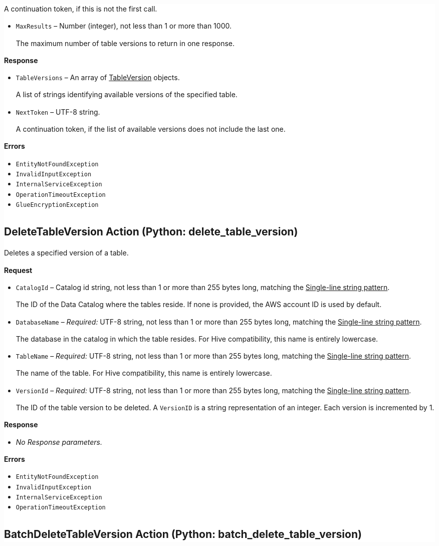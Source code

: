   A continuation token, if this is not the first call\.
+ `MaxResults` – Number \(integer\), not less than 1 or more than 1000\.

  The maximum number of table versions to return in one response\.

**Response**
+ `TableVersions` – An array of [TableVersion](#aws-glue-api-catalog-tables-TableVersion) objects\.

  A list of strings identifying available versions of the specified table\.
+ `NextToken` – UTF\-8 string\.

  A continuation token, if the list of available versions does not include the last one\.

**Errors**
+ `EntityNotFoundException`
+ `InvalidInputException`
+ `InternalServiceException`
+ `OperationTimeoutException`
+ `GlueEncryptionException`

## DeleteTableVersion Action \(Python: delete\_table\_version\)<a name="aws-glue-api-catalog-tables-DeleteTableVersion"></a>

Deletes a specified version of a table\.

**Request**
+ `CatalogId` – Catalog id string, not less than 1 or more than 255 bytes long, matching the [Single-line string pattern](aws-glue-api-common.md#aws-glue-api-regex-oneLine)\.

  The ID of the Data Catalog where the tables reside\. If none is provided, the AWS account ID is used by default\.
+ `DatabaseName` – *Required:* UTF\-8 string, not less than 1 or more than 255 bytes long, matching the [Single-line string pattern](aws-glue-api-common.md#aws-glue-api-regex-oneLine)\.

  The database in the catalog in which the table resides\. For Hive compatibility, this name is entirely lowercase\.
+ `TableName` – *Required:* UTF\-8 string, not less than 1 or more than 255 bytes long, matching the [Single-line string pattern](aws-glue-api-common.md#aws-glue-api-regex-oneLine)\.

  The name of the table\. For Hive compatibility, this name is entirely lowercase\.
+ `VersionId` – *Required:* UTF\-8 string, not less than 1 or more than 255 bytes long, matching the [Single-line string pattern](aws-glue-api-common.md#aws-glue-api-regex-oneLine)\.

  The ID of the table version to be deleted\. A `VersionID` is a string representation of an integer\. Each version is incremented by 1\.

**Response**
+ *No Response parameters\.*

**Errors**
+ `EntityNotFoundException`
+ `InvalidInputException`
+ `InternalServiceException`
+ `OperationTimeoutException`

## BatchDeleteTableVersion Action \(Python: batch\_delete\_table\_version\)<a name="aws-glue-api-catalog-tables-BatchDeleteTableVersion"></a>
